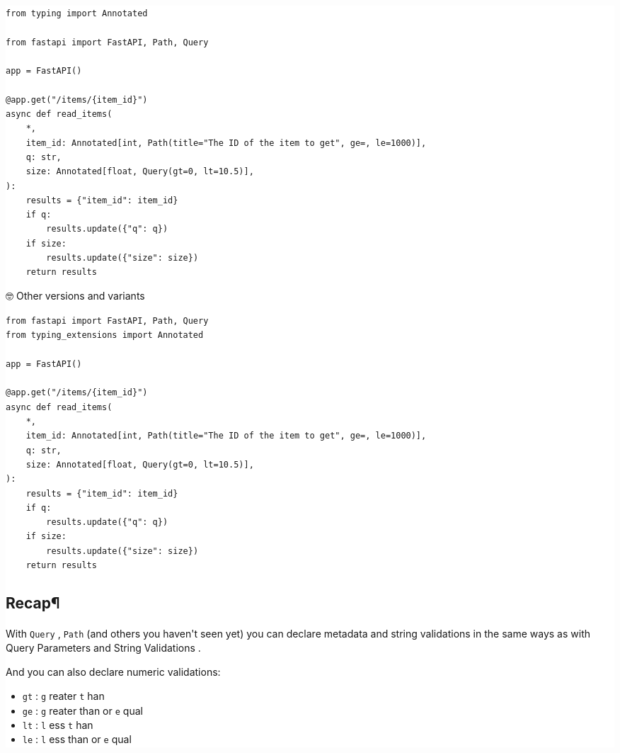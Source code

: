 ```
from typing import Annotated

from fastapi import FastAPI, Path, Query

app = FastAPI()

@app.get("/items/{item_id}")
async def read_items(
    *,
    item_id: Annotated[int, Path(title="The ID of the item to get", ge=, le=1000)],
    q: str,
    size: Annotated[float, Query(gt=0, lt=10.5)],
):
    results = {"item_id": item_id}
    if q:
        results.update({"q": q})
    if size:
        results.update({"size": size})
    return results
```

🤓 Other versions and variants
```
from fastapi import FastAPI, Path, Query
from typing_extensions import Annotated

app = FastAPI()

@app.get("/items/{item_id}")
async def read_items(
    *,
    item_id: Annotated[int, Path(title="The ID of the item to get", ge=, le=1000)],
    q: str,
    size: Annotated[float, Query(gt=0, lt=10.5)],
):
    results = {"item_id": item_id}
    if q:
        results.update({"q": q})
    if size:
        results.update({"size": size})
    return results
```

## Recap¶

With `Query` , `Path` (and others you haven't seen yet) you can declare metadata and string validations in the same ways as with Query Parameters and String Validations .

And you can also declare numeric validations:

- `gt` : `g` reater `t` han
- `ge` : `g` reater than or `e` qual
- `lt` : `l` ess `t` han
- `le` : `l` ess than or `e` qual
